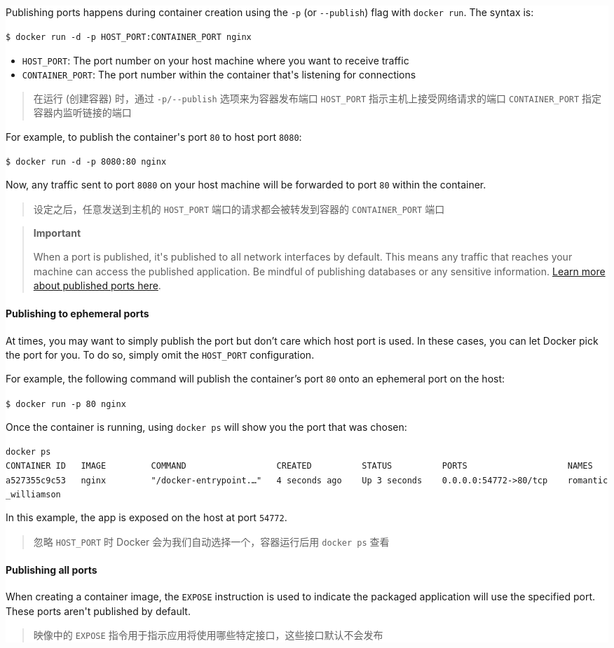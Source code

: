 Publishing ports happens during container creation using the `-p` (or `--publish`) flag with `docker run`. The syntax is:

```console
$ docker run -d -p HOST_PORT:CONTAINER_PORT nginx
```

- `HOST_PORT`: The port number on your host machine where you want to receive traffic
- `CONTAINER_PORT`: The port number within the container that's listening for connections

>  在运行 (创建容器) 时，通过 `-p/--publish` 选项来为容器发布端口
>  `HOST_PORT` 指示主机上接受网络请求的端口
>  `CONTAINER_PORT` 指定容器内监听链接的端口

For example, to publish the container's port `80` to host port `8080`:

```console
$ docker run -d -p 8080:80 nginx
```

Now, any traffic sent to port `8080` on your host machine will be forwarded to port `80` within the container.

>  设定之后，任意发送到主机的 `HOST_PORT` 端口的请求都会被转发到容器的 `CONTAINER_PORT` 端口

> **Important**
> 
> When a port is published, it's published to all network interfaces by default. This means any traffic that reaches your machine can access the published application. Be mindful of publishing databases or any sensitive information. [Learn more about published ports here](https://docs.docker.com/engine/network/#published-ports).

#### Publishing to ephemeral ports
At times, you may want to simply publish the port but don’t care which host port is used. In these cases, you can let Docker pick the port for you. To do so, simply omit the `HOST_PORT` configuration.

For example, the following command will publish the container’s port `80` onto an ephemeral port on the host:

```console
$ docker run -p 80 nginx
```

Once the container is running, using `docker ps` will show you the port that was chosen:

```console
docker ps
CONTAINER ID   IMAGE         COMMAND                  CREATED          STATUS          PORTS                    NAMES
a527355c9c53   nginx         "/docker-entrypoint.…"   4 seconds ago    Up 3 seconds    0.0.0.0:54772->80/tcp    romantic_williamson
```

In this example, the app is exposed on the host at port `54772`.

>  忽略 `HOST_PORT` 时 Docker 会为我们自动选择一个，容器运行后用 `docker ps` 查看

#### Publishing all ports
When creating a container image, the `EXPOSE` instruction is used to indicate the packaged application will use the specified port. These ports aren't published by default.
>  映像中的 `EXPOSE` 指令用于指示应用将使用哪些特定接口，这些接口默认不会发布
